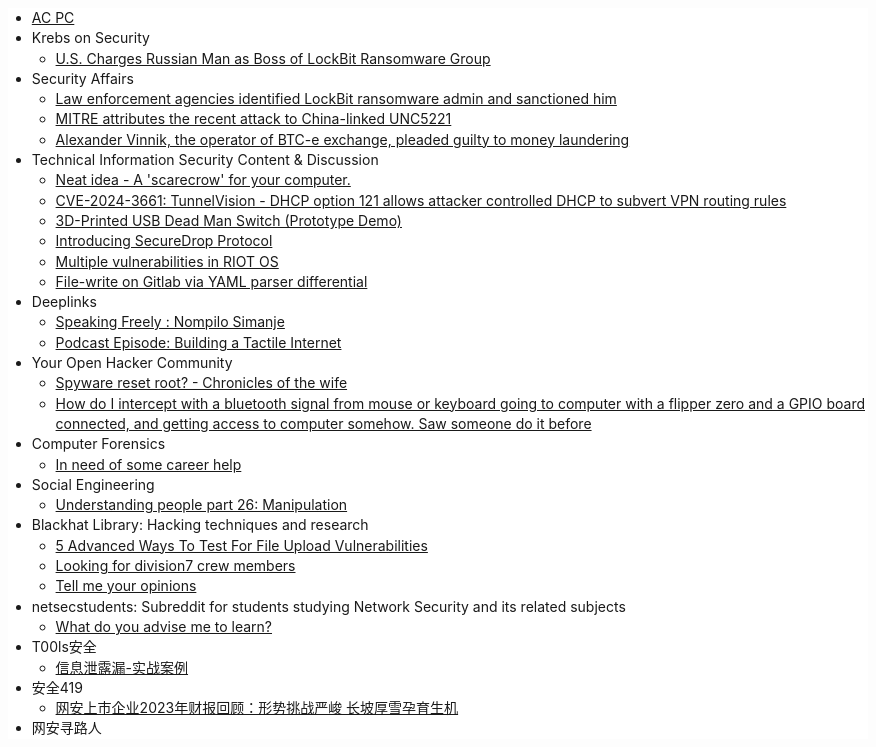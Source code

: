   - [AC PC](https://www.reddit.com/r/Information_Security/comments/1cmd2am/ac_pc/)
- Krebs on Security
  - [U.S. Charges Russian Man as Boss of LockBit Ransomware Group](https://krebsonsecurity.com/2024/05/u-s-charges-russian-man-as-boss-of-lockbit-ransomware-group/)
- Security Affairs
  - [Law enforcement agencies identified LockBit ransomware admin and sanctioned him](https://securityaffairs.com/162823/cyber-crime/lockbit-ransomware-admin-identified.html)
  - [MITRE attributes the recent attack to China-linked UNC5221](https://securityaffairs.com/162811/hacking/mitre-security-breach-china.html)
  - [Alexander Vinnik, the operator of BTC-e exchange, pleaded guilty to money laundering](https://securityaffairs.com/162803/cyber-crime/alexander-vinnik-pleaded-guilty.html)
- Technical Information Security Content & Discussion
  - [Neat idea - A 'scarecrow' for your computer.](https://www.reddit.com/r/netsec/comments/1cmb9sn/neat_idea_a_scarecrow_for_your_computer/)
  - [CVE-2024-3661: TunnelVision - DHCP option 121 allows attacker controlled DHCP to subvert VPN routing rules](https://www.reddit.com/r/netsec/comments/1cm728m/cve20243661_tunnelvision_dhcp_option_121_allows/)
  - [3D-Printed USB Dead Man Switch (Prototype Demo)](https://www.reddit.com/r/netsec/comments/1cmhbpz/3dprinted_usb_dead_man_switch_prototype_demo/)
  - [Introducing SecureDrop Protocol](https://www.reddit.com/r/netsec/comments/1cm8qb7/introducing_securedrop_protocol/)
  - [Multiple vulnerabilities in RIOT OS](https://www.reddit.com/r/netsec/comments/1cm76jv/multiple_vulnerabilities_in_riot_os/)
  - [File-write on Gitlab via YAML parser differential](https://www.reddit.com/r/netsec/comments/1cm78ya/filewrite_on_gitlab_via_yaml_parser_differential/)
- Deeplinks
  - [Speaking Freely : Nompilo Simanje](https://www.eff.org/deeplinks/2024/05/speaking-freely-nompilo-simanje)
  - [Podcast Episode: Building a Tactile Internet](https://www.eff.org/deeplinks/2024/05/podcast-episode-building-tactile-internet)
- Your Open Hacker Community
  - [Spyware reset root? - Chronicles of the wife](https://www.reddit.com/r/HowToHack/comments/1cm4wdw/spyware_reset_root_chronicles_of_the_wife/)
  - [How do I intercept with a bluetooth signal from mouse or keyboard going to computer with a flipper zero and a GPIO board connected, and getting access to computer somehow. Saw someone do it before](https://www.reddit.com/r/HowToHack/comments/1cm3sxj/how_do_i_intercept_with_a_bluetooth_signal_from/)
- Computer Forensics
  - [In need of some career help](https://www.reddit.com/r/computerforensics/comments/1cmnkq5/in_need_of_some_career_help/)
- Social Engineering
  - [Understanding people part 26: Manipulation](https://www.reddit.com/r/SocialEngineering/comments/1clzq42/understanding_people_part_26_manipulation/)
- Blackhat Library: Hacking techniques and research
  - [5 Advanced Ways To Test For File Upload Vulnerabilities](https://www.reddit.com/r/blackhat/comments/1cmetj3/5_advanced_ways_to_test_for_file_upload/)
  - [Looking for division7 crew members](https://www.reddit.com/r/blackhat/comments/1cm7zyj/looking_for_division7_crew_members/)
  - [Tell me your opinions](https://www.reddit.com/r/blackhat/comments/1cmbyok/tell_me_your_opinions/)
- netsecstudents: Subreddit for students studying Network Security and its related subjects
  - [What do you advise me to learn?](https://www.reddit.com/r/netsecstudents/comments/1cmivc9/what_do_you_advise_me_to_learn/)
- T00ls安全
  - [信息泄露漏-实战案例](https://mp.weixin.qq.com/s?__biz=Mzg3NzYzODU5NQ==&mid=2247484623&idx=1&sn=7a70759d47d43421d28a818719cc8e81&chksm=cf1ea263f8692b75fed9fda2cbda32f4cd93c2a64319f9e822991d1a6ae22946d0087e3d6872&scene=58&subscene=0#rd)
- 安全419
  - [网安上市企业2023年财报回顾：形势挑战严峻 长坡厚雪孕育生机](https://mp.weixin.qq.com/s?__biz=MzUyMDQ4OTkyMg==&mid=2247539409&idx=1&sn=8a1415e5baa4bd450befbe9ddfedda61&chksm=f9eb847cce9c0d6a79dedf25479c9e74317eb328ca9485c6b91c289e14689e37e496b4dfd7e3&scene=58&subscene=0#rd)
- 网安寻路人